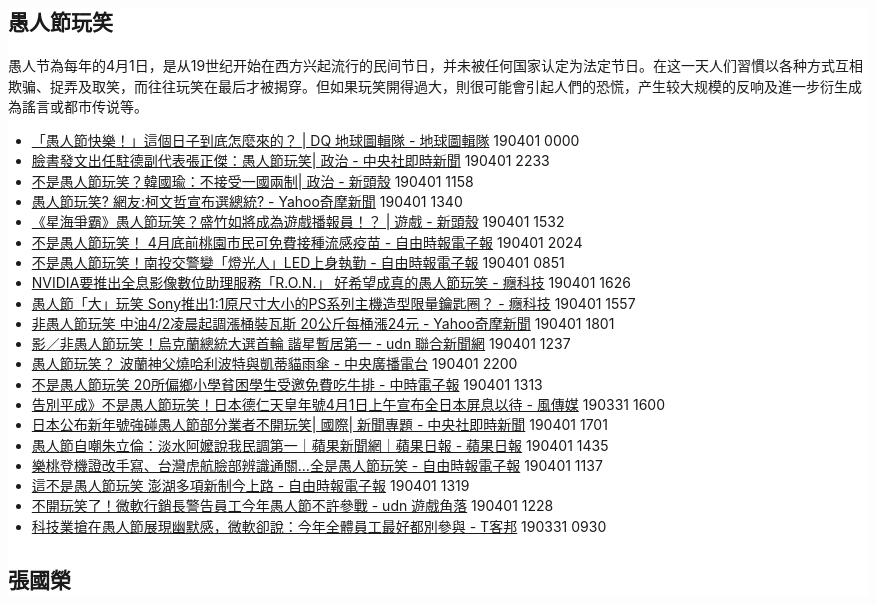 ## 愚人節玩笑

愚人节為每年的4月1日，是从19世纪开始在西方兴起流行的民间节日，并未被任何国家认定为法定节日。在这一天人们習慣以各种方式互相欺骗、捉弄及取笑，而往往玩笑在最后才被揭穿。但如果玩笑開得過大，則很可能會引起人們的恐慌，产生较大规模的反响及進一步衍生成為謠言或都市传说等。
- [「愚人節快樂！」這個日子到底怎麼來的？ | DQ 地球圖輯隊 - 地球圖輯隊](https://dq.yam.com/post.php?id=10914 "「愚人節快樂！」這個日子到底怎麼來的？ | DQ 地球圖輯隊 - 地球圖輯隊") 190401 0000
- [臉書發文出任駐德副代表張正傑：愚人節玩笑| 政治 - 中央社即時新聞](https://www.cna.com.tw/news/aipl/201904015007.aspx "臉書發文出任駐德副代表張正傑：愚人節玩笑| 政治 - 中央社即時新聞") 190401 2233
- [不是愚人節玩笑？韓國瑜：不接受一國兩制| 政治 - 新頭殼](https://newtalk.tw/news/view/2019-04-01/227558 "不是愚人節玩笑？韓國瑜：不接受一國兩制| 政治 - 新頭殼") 190401 1158
- [愚人節玩笑? 網友:柯文哲宣布選總統? - Yahoo奇摩新聞](https://tw.news.yahoo.com/%E6%84%9A%E4%BA%BA%E7%AF%80%E7%8E%A9%E7%AC%91-%E7%B6%B2%E5%8F%8B-%E6%9F%AF%E6%96%87%E5%93%B2%E5%AE%A3%E5%B8%83%E9%81%B8%E7%B8%BD%E7%B5%B1-054000018.html "愚人節玩笑? 網友:柯文哲宣布選總統? - Yahoo奇摩新聞") 190401 1340
- [《星海爭霸》愚人節玩笑？盛竹如將成為遊戲播報員！？ | 遊戲 - 新頭殼](https://newtalk.tw/news/view/2019-04-01/227686 "《星海爭霸》愚人節玩笑？盛竹如將成為遊戲播報員！？ | 遊戲 - 新頭殼") 190401 1532
- [不是愚人節玩笑！ 4月底前桃園市民可免費接種流感疫苗 - 自由時報電子報](https://news.ltn.com.tw/news/life/breakingnews/2745858 "不是愚人節玩笑！ 4月底前桃園市民可免費接種流感疫苗 - 自由時報電子報") 190401 2024
- [不是愚人節玩笑！南投交警變「燈光人」LED上身執勤 - 自由時報電子報](https://news.ltn.com.tw/news/society/breakingnews/2745177 "不是愚人節玩笑！南投交警變「燈光人」LED上身執勤 - 自由時報電子報") 190401 0851
- [NVIDIA要推出全息影像數位助理服務「R.O.N.」 好希望成真的愚人節玩笑 - 癮科技](https://www.cool3c.com/article/142320 "NVIDIA要推出全息影像數位助理服務「R.O.N.」 好希望成真的愚人節玩笑 - 癮科技") 190401 1626
- [愚人節「大」玩笑 Sony推出1:1原尺寸大小的PS系列主機造型限量鑰匙圈？ - 癮科技](https://www.cool3c.com/article/142313 "愚人節「大」玩笑 Sony推出1:1原尺寸大小的PS系列主機造型限量鑰匙圈？ - 癮科技") 190401 1557
- [非愚人節玩笑 中油4/2凌晨起調漲桶裝瓦斯 20公斤每桶漲24元 - Yahoo奇摩新聞](https://tw.news.yahoo.com/%E9%9D%9E%E6%84%9A%E4%BA%BA%E7%AF%80%E7%8E%A9%E7%AC%91-%E4%B8%AD%E6%B2%B94-2%E5%87%8C%E6%99%A8%E8%B5%B7%E8%AA%BF%E6%BC%B2%E6%A1%B6%E8%A3%9D%E7%93%A6%E6%96%AF-20%E5%85%AC%E6%96%A4%E6%AF%8F%E6%A1%B6%E6%BC%B224%E5%85%83-100105598.html "非愚人節玩笑 中油4/2凌晨起調漲桶裝瓦斯 20公斤每桶漲24元 - Yahoo奇摩新聞") 190401 1801
- [影／非愚人節玩笑！烏克蘭總統大選首輪 諧星暫居第一 - udn 聯合新聞網](https://udn.com/news/story/6809/3730744 "影／非愚人節玩笑！烏克蘭總統大選首輪 諧星暫居第一 - udn 聯合新聞網") 190401 1237
- [愚人節玩笑？ 波蘭神父燒哈利波特與凱蒂貓雨傘 - 中央廣播電台](https://www.rti.org.tw/news/view/id/2016414 "愚人節玩笑？ 波蘭神父燒哈利波特與凱蒂貓雨傘 - 中央廣播電台") 190401 2200
- [不是愚人節玩笑 20所偏鄉小學貧困學生受邀免費吃牛排 - 中時電子報](https://www.chinatimes.com/realtimenews/20190401001946-260405 "不是愚人節玩笑 20所偏鄉小學貧困學生受邀免費吃牛排 - 中時電子報") 190401 1313
- [告別平成》不是愚人節玩笑！日本德仁天皇年號4月1日上午宣布全日本屏息以待 - 風傳媒](https://www.storm.mg/article/1123533 "告別平成》不是愚人節玩笑！日本德仁天皇年號4月1日上午宣布全日本屏息以待 - 風傳媒") 190331 1600
- [日本公布新年號強碰愚人節部分業者不開玩笑| 國際| 新聞專題 - 中央社即時新聞](https://www.cna.com.tw/news/aopl/201904010201.aspx "日本公布新年號強碰愚人節部分業者不開玩笑| 國際| 新聞專題 - 中央社即時新聞") 190401 1701
- [愚人節自嘲朱立倫：淡水阿嬤說我民調第一｜蘋果新聞網｜蘋果日報 - 蘋果日報](https://tw.appledaily.com/new/realtime/20190401/1543258/ "愚人節自嘲朱立倫：淡水阿嬤說我民調第一｜蘋果新聞網｜蘋果日報 - 蘋果日報") 190401 1435
- [樂桃登機證改手寫、台灣虎航臉部辨識通關...全是愚人節玩笑 - 自由時報電子報](https://news.ltn.com.tw/news/life/breakingnews/2745320 "樂桃登機證改手寫、台灣虎航臉部辨識通關...全是愚人節玩笑 - 自由時報電子報") 190401 1137
- [這不是愚人節玩笑 澎湖多項新制今上路 - 自由時報電子報](https://news.ltn.com.tw/news/life/breakingnews/2745476 "這不是愚人節玩笑 澎湖多項新制今上路 - 自由時報電子報") 190401 1319
- [不開玩笑了！微軟行銷長警告員工今年愚人節不許參戰 - udn 遊戲角落](https://game.udn.com/game/story/10453/3730458 "不開玩笑了！微軟行銷長警告員工今年愚人節不許參戰 - udn 遊戲角落") 190401 1228
- [科技業搶在愚人節展現幽默感，微軟卻說：今年全體員工最好都別參與 - T客邦](https://www.techbang.com/posts/69056-technology-industry-to-show-a-sense-of-humor-on-april-fools-day-microsoft-said-this-year-all-staff-is-best-not-to-participate-in "科技業搶在愚人節展現幽默感，微軟卻說：今年全體員工最好都別參與 - T客邦") 190331 0930

## 張國榮
